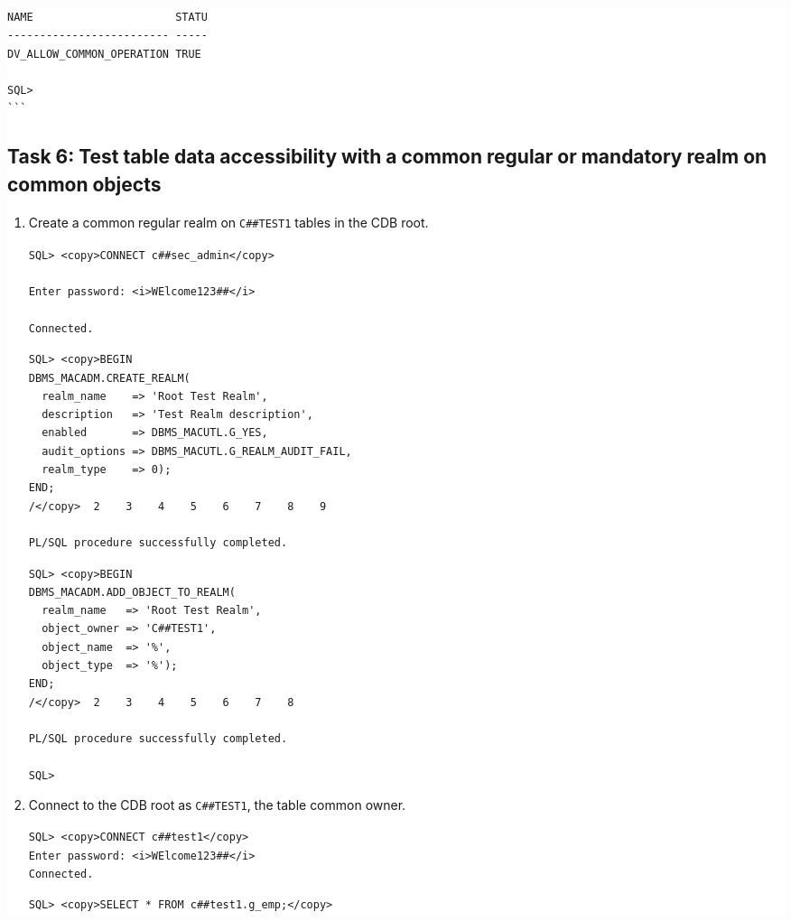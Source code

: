     NAME                      STATU
    ------------------------- -----
    DV_ALLOW_COMMON_OPERATION TRUE

    SQL>
    ```

## Task 6: Test table data accessibility with a common regular or mandatory realm on common objects

1. Create a common regular realm on `C##TEST1` tables in the CDB root.

    ```
    SQL> <copy>CONNECT c##sec_admin</copy>

    Enter password: <i>WElcome123##</i>

    Connected.
    ```
    ```
    SQL> <copy>BEGIN
    DBMS_MACADM.CREATE_REALM(
      realm_name    => 'Root Test Realm',
      description   => 'Test Realm description',
      enabled       => DBMS_MACUTL.G_YES,
      audit_options => DBMS_MACUTL.G_REALM_AUDIT_FAIL,
      realm_type    => 0);
    END;
    /</copy>  2    3    4    5    6    7    8    9

    PL/SQL procedure successfully completed.
    ```
    ```
    SQL> <copy>BEGIN
    DBMS_MACADM.ADD_OBJECT_TO_REALM(
      realm_name   => 'Root Test Realm',
      object_owner => 'C##TEST1',
      object_name  => '%',
      object_type  => '%');
    END;
    /</copy>  2    3    4    5    6    7    8

    PL/SQL procedure successfully completed.

    SQL>
    ```

2. Connect to the CDB root as `C##TEST1`, the table common owner.

    ```
    SQL> <copy>CONNECT c##test1</copy>
    Enter password: <i>WElcome123##</i>
    Connected.
    ```
    ```
    SQL> <copy>SELECT * FROM c##test1.g_emp;</copy>
